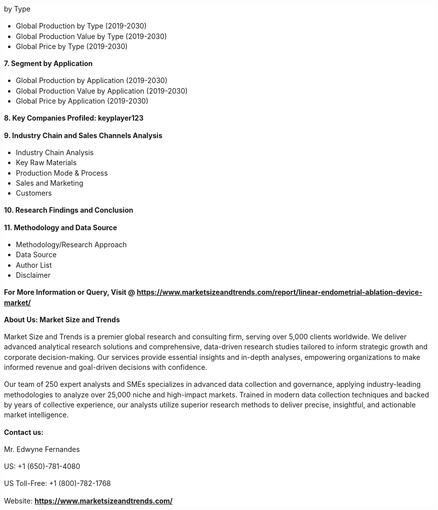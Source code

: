 by Type</strong></p><ul><li>Global Production by Type (2019-2030)</li><li>Global Production Value by Type (2019-2030)</li><li>Global Price by Type (2019-2030)</li></ul><p><strong>7. Segment by Application</strong></p><ul><li>Global Production by Application (2019-2030)</li><li>Global Production Value by Application (2019-2030)</li><li>Global Price by Application (2019-2030)</li></ul><p><strong>8. Key Companies Profiled: keyplayer123</strong></p><p><strong>9. Industry Chain and Sales Channels Analysis</strong></p><ul><li>Industry Chain Analysis</li><li>Key Raw Materials</li><li>Production Mode &amp; Process</li><li>Sales and Marketing</li><li>Customers</li></ul><p><strong>10. Research Findings and Conclusion</strong></p><p><strong>11. Methodology and Data Source</strong></p><ul><li>Methodology/Research Approach</li><li>Data Source</li><li>Author List</li><li>Disclaimer</li></ul></p><p><strong>For More Information or Query, Visit @ <a href="https://www.marketsizeandtrends.com/report/linear-endometrial-ablation-device-market/">https://www.marketsizeandtrends.com/report/linear-endometrial-ablation-device-market/</a></strong></p><p><strong>About Us: Market Size and Trends</strong></p><p>Market Size and Trends is a premier global research and consulting firm, serving over 5,000 clients worldwide. We deliver advanced analytical research solutions and comprehensive, data-driven research studies tailored to inform strategic growth and corporate decision-making. Our services provide essential insights and in-depth analyses, empowering organizations to make informed revenue and goal-driven decisions with confidence.</p><p>Our team of 250 expert analysts and SMEs specializes in advanced data collection and governance, applying industry-leading methodologies to analyze over 25,000 niche and high-impact markets. Trained in modern data collection techniques and backed by years of collective experience, our analysts utilize superior research methods to deliver precise, insightful, and actionable market intelligence.</p><p><strong>Contact us:</strong></p><p>Mr. Edwyne Fernandes</p><p>US: +1 (650)-781-4080</p><p>US Toll-Free: +1 (800)-782-1768</p><p>Website: <strong><a href="https://www.marketsizeandtrends.com/">https://www.marketsizeandtrends.com/</a></strong></p>
